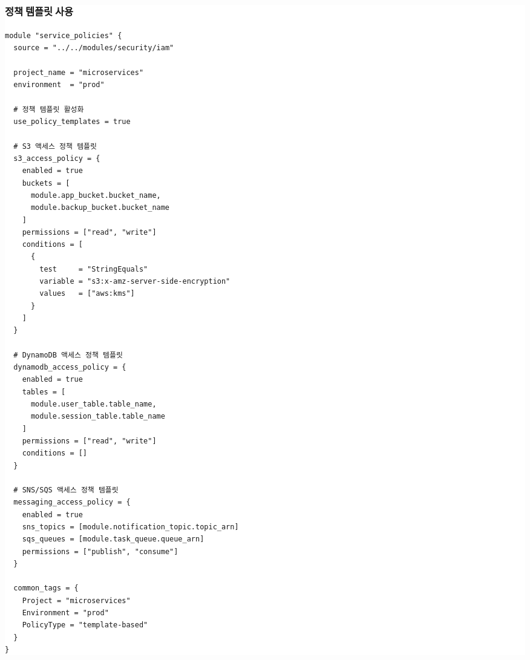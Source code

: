 ### 정책 템플릿 사용

```hcl
module "service_policies" {
  source = "../../modules/security/iam"
  
  project_name = "microservices"
  environment  = "prod"
  
  # 정책 템플릿 활성화
  use_policy_templates = true
  
  # S3 액세스 정책 템플릿
  s3_access_policy = {
    enabled = true
    buckets = [
      module.app_bucket.bucket_name,
      module.backup_bucket.bucket_name
    ]
    permissions = ["read", "write"]
    conditions = [
      {
        test     = "StringEquals"
        variable = "s3:x-amz-server-side-encryption"
        values   = ["aws:kms"]
      }
    ]
  }
  
  # DynamoDB 액세스 정책 템플릿
  dynamodb_access_policy = {
    enabled = true
    tables = [
      module.user_table.table_name,
      module.session_table.table_name
    ]
    permissions = ["read", "write"]
    conditions = []
  }
  
  # SNS/SQS 액세스 정책 템플릿
  messaging_access_policy = {
    enabled = true
    sns_topics = [module.notification_topic.topic_arn]
    sqs_queues = [module.task_queue.queue_arn]
    permissions = ["publish", "consume"]
  }
  
  common_tags = {
    Project = "microservices"
    Environment = "prod"
    PolicyType = "template-based"
  }
}
```
